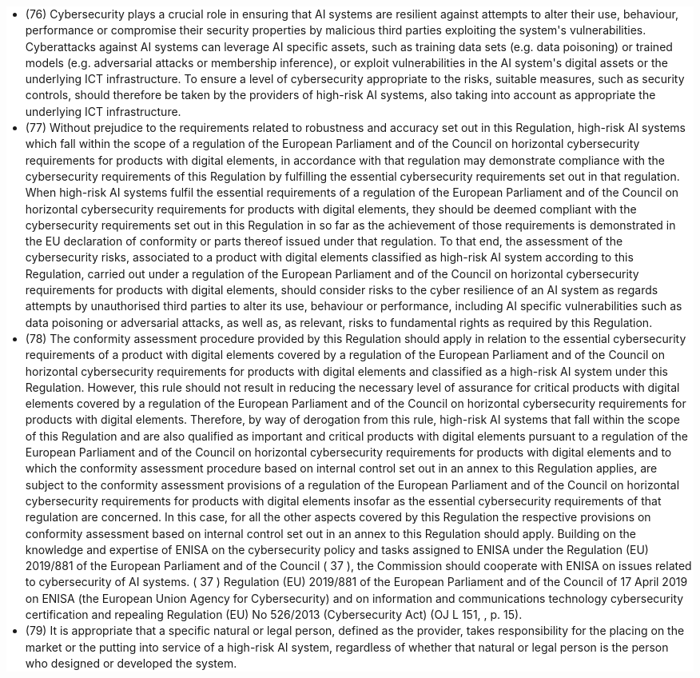 - (76) Cybersecurity  plays  a  crucial  role  in  ensuring  that  AI  systems  are  resilient  against  attempts  to  alter  their  use, behaviour, performance or compromise their security properties by malicious third parties exploiting the system's vulnerabilities.  Cyberattacks  against  AI  systems  can  leverage  AI  specific  assets,  such  as  training  data  sets  (e.g.  data poisoning) or  trained models (e.g. adversarial attacks or  membership inference), or exploit vulnerabilities in the AI system's digital assets or the underlying ICT infrastructure. To ensure a level of cybersecurity appropriate to the risks, suitable measures, such as security controls, should therefore be taken by the providers of high-risk AI systems, also taking  into  account  as  appropriate  the  underlying  ICT  infrastructure.
- (77) Without  prejudice  to  the  requirements  related  to  robustness  and  accuracy  set  out  in  this  Regulation,  high-risk  AI systems  which fall  within  the  scope  of  a  regulation  of  the  European  Parliament  and  of  the  Council  on  horizontal cybersecurity requirements for products with digital elements, in accordance with that regulation may demonstrate compliance  with  the cybersecurity  requirements of this Regulation by fulfilling the essential cybersecurity requirements set out in that regulation. When high-risk AI systems fulfil the essential requirements of a regulation of the  European  Parliament  and  of  the  Council  on  horizontal  cybersecurity  requirements  for  products  with  digital elements, they should be deemed compliant with the cybersecurity requirements set out in this Regulation in so far as  the  achievement  of  those  requirements  is  demonstrated  in  the  EU  declaration  of  conformity  or  parts  thereof issued  under  that  regulation.  To  that  end,  the  assessment  of  the  cybersecurity  risks,  associated  to  a  product  with digital elements classified as high-risk AI system according to this Regulation, carried out under a regulation of the European  Parliament  and  of  the  Council  on  horizontal  cybersecurity  requirements  for  products  with  digital elements,  should  consider  risks  to  the  cyber  resilience  of  an  AI  system  as  regards  attempts  by  unauthorised  third parties  to  alter  its  use,  behaviour  or  performance,  including  AI  specific  vulnerabilities  such  as  data  poisoning  or adversarial  attacks,  as  well  as,  as  relevant,  risks  to  fundamental  rights  as  required  by  this  Regulation.
- (78) The  conformity  assessment  procedure  provided  by  this  Regulation  should  apply  in  relation  to  the  essential cybersecurity  requirements  of a  product  with  digital  elements  covered  by a  regulation  of  the  European  Parliament and  of  the  Council  on  horizontal  cybersecurity  requirements  for  products  with  digital  elements  and  classified  as a high-risk AI system under this Regulation. However, this rule should not result in reducing the necessary level of assurance for critical products with digital elements covered by a regulation of the European Parliament and of the Council  on  horizontal  cybersecurity  requirements  for  products  with  digital  elements.  Therefore,  by  way  of derogation from this rule, high-risk AI systems that fall within the scope of this Regulation and are also qualified as important and critical products with digital elements pursuant to a regulation of the European Parliament and of the Council on horizontal cybersecurity requirements for  products with digital elements and to which the conformity assessment  procedure  based  on  internal  control  set  out  in  an  annex  to  this  Regulation  applies,  are  subject  to  the conformity  assessment  provisions  of  a  regulation  of  the  European  Parliament  and  of  the  Council  on  horizontal cybersecurity requirements for products with digital elements insofar as the essential cybersecurity requirements of that  regulation  are  concerned.  In  this  case,  for  all  the  other  aspects  covered  by  this  Regulation  the  respective provisions on conformity assessment based on internal control set out in an annex to this Regulation should apply. Building on the knowledge and expertise of ENISA on the cybersecurity policy and tasks assigned to ENISA under the Regulation (EU) 2019/881 of the European Parliament and of the Council ( 37 ), the Commission should cooperate with ENISA on issues related to  cybersecurity of  AI  systems.
( 37 ) Regulation (EU) 2019/881 of the European Parliament and of the Council of 17 April 2019 on ENISA (the European Union Agency for  Cybersecurity)  and  on  information  and  communications  technology  cybersecurity  certification  and  repealing  Regulation (EU)  No  526/2013  (Cybersecurity  Act)  (OJ  L  151,  ,  p.  15).
- (79) It is appropriate that a specific natural or legal person, defined as the provider, takes responsibility for the placing on the market or the putting into service of a high-risk AI system, regardless of whether that natural or legal person is the  person  who  designed  or  developed  the  system.